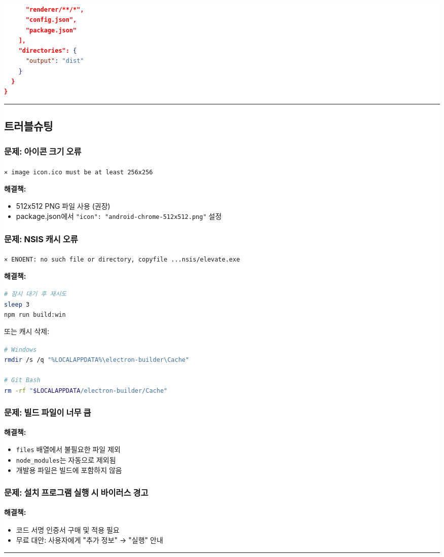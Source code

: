 ```json
      "renderer/**/*",
      "config.json",
      "package.json"
    ],
    "directories": {
      "output": "dist"
    }
  }
}
```

---

## 트러블슈팅

### 문제: 아이콘 크기 오류
```
⨯ image icon.ico must be at least 256x256
```

**해결책:**
- 512x512 PNG 파일 사용 (권장)
- package.json에서 `"icon": "android-chrome-512x512.png"` 설정

### 문제: NSIS 캐시 오류
```
⨯ ENOENT: no such file or directory, copyfile ...nsis/elevate.exe
```

**해결책:**
```bash
# 잠시 대기 후 재시도
sleep 3
npm run build:win
```

또는 캐시 삭제:
```bash
# Windows
rmdir /s /q "%LOCALAPPDATA%\electron-builder\Cache"

# Git Bash
rm -rf "$LOCALAPPDATA/electron-builder/Cache"
```

### 문제: 빌드 파일이 너무 큼
**해결책:**
- `files` 배열에서 불필요한 파일 제외
- `node_modules`는 자동으로 제외됨
- 개발용 파일은 빌드에 포함하지 않음

### 문제: 설치 프로그램 실행 시 바이러스 경고
**해결책:**
- 코드 서명 인증서 구매 및 적용 필요
- 무료 대안: 사용자에게 "추가 정보" → "실행" 안내

---